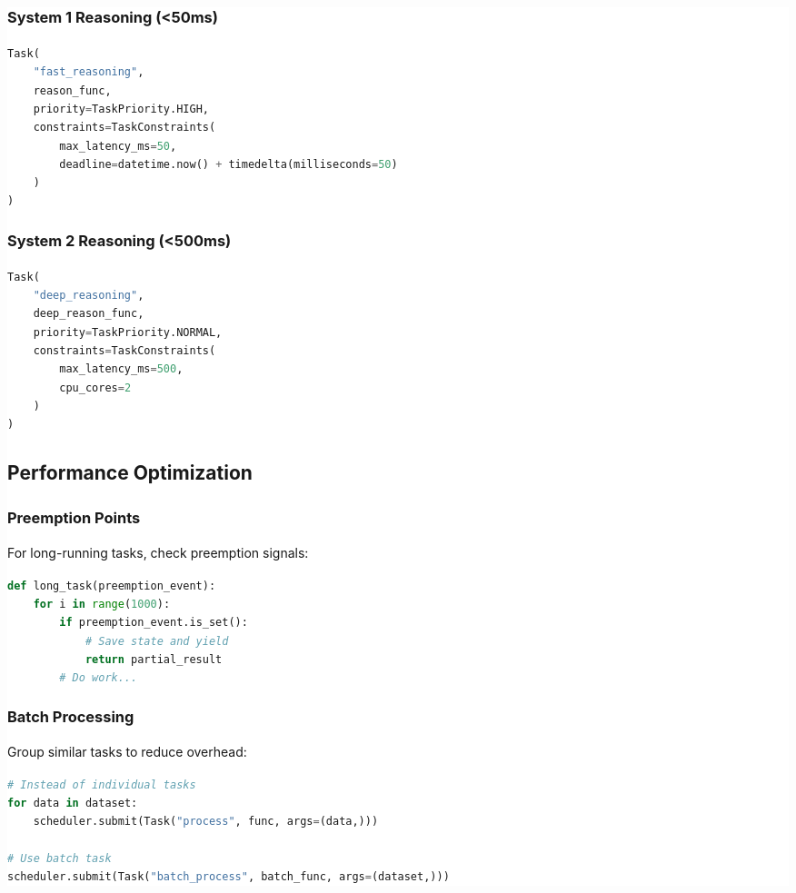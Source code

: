 ### System 1 Reasoning (<50ms)
```python
Task(
    "fast_reasoning",
    reason_func,
    priority=TaskPriority.HIGH,
    constraints=TaskConstraints(
        max_latency_ms=50,
        deadline=datetime.now() + timedelta(milliseconds=50)
    )
)
```

### System 2 Reasoning (<500ms)
```python
Task(
    "deep_reasoning",
    deep_reason_func,
    priority=TaskPriority.NORMAL,
    constraints=TaskConstraints(
        max_latency_ms=500,
        cpu_cores=2
    )
)
```

## Performance Optimization

### Preemption Points
For long-running tasks, check preemption signals:

```python
def long_task(preemption_event):
    for i in range(1000):
        if preemption_event.is_set():
            # Save state and yield
            return partial_result
        # Do work...
```

### Batch Processing
Group similar tasks to reduce overhead:

```python
# Instead of individual tasks
for data in dataset:
    scheduler.submit(Task("process", func, args=(data,)))

# Use batch task
scheduler.submit(Task("batch_process", batch_func, args=(dataset,)))
```
